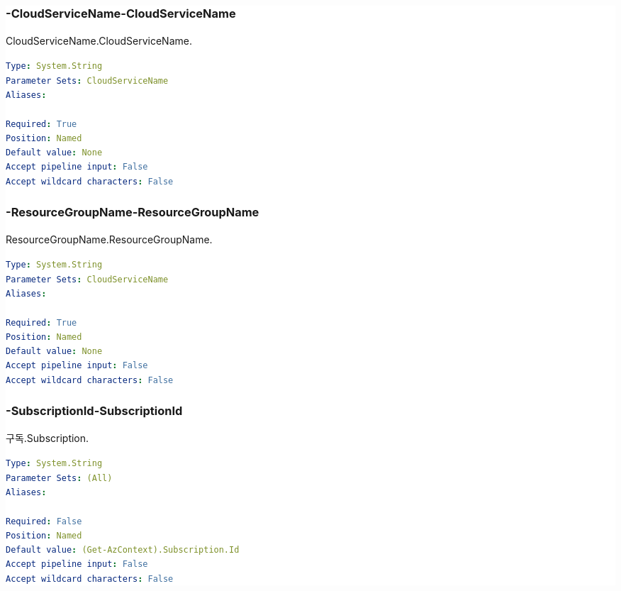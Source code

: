 ### <span data-ttu-id="07b3b-118">-CloudServiceName</span><span class="sxs-lookup"><span data-stu-id="07b3b-118">-CloudServiceName</span></span>
<span data-ttu-id="07b3b-119">CloudServiceName.</span><span class="sxs-lookup"><span data-stu-id="07b3b-119">CloudServiceName.</span></span>

```yaml
Type: System.String
Parameter Sets: CloudServiceName
Aliases:

Required: True
Position: Named
Default value: None
Accept pipeline input: False
Accept wildcard characters: False
```

### <span data-ttu-id="07b3b-120">-ResourceGroupName</span><span class="sxs-lookup"><span data-stu-id="07b3b-120">-ResourceGroupName</span></span>
<span data-ttu-id="07b3b-121">ResourceGroupName.</span><span class="sxs-lookup"><span data-stu-id="07b3b-121">ResourceGroupName.</span></span>

```yaml
Type: System.String
Parameter Sets: CloudServiceName
Aliases:

Required: True
Position: Named
Default value: None
Accept pipeline input: False
Accept wildcard characters: False
```

### <span data-ttu-id="07b3b-122">-SubscriptionId</span><span class="sxs-lookup"><span data-stu-id="07b3b-122">-SubscriptionId</span></span>
<span data-ttu-id="07b3b-123">구독.</span><span class="sxs-lookup"><span data-stu-id="07b3b-123">Subscription.</span></span>

```yaml
Type: System.String
Parameter Sets: (All)
Aliases:

Required: False
Position: Named
Default value: (Get-AzContext).Subscription.Id
Accept pipeline input: False
Accept wildcard characters: False
```

